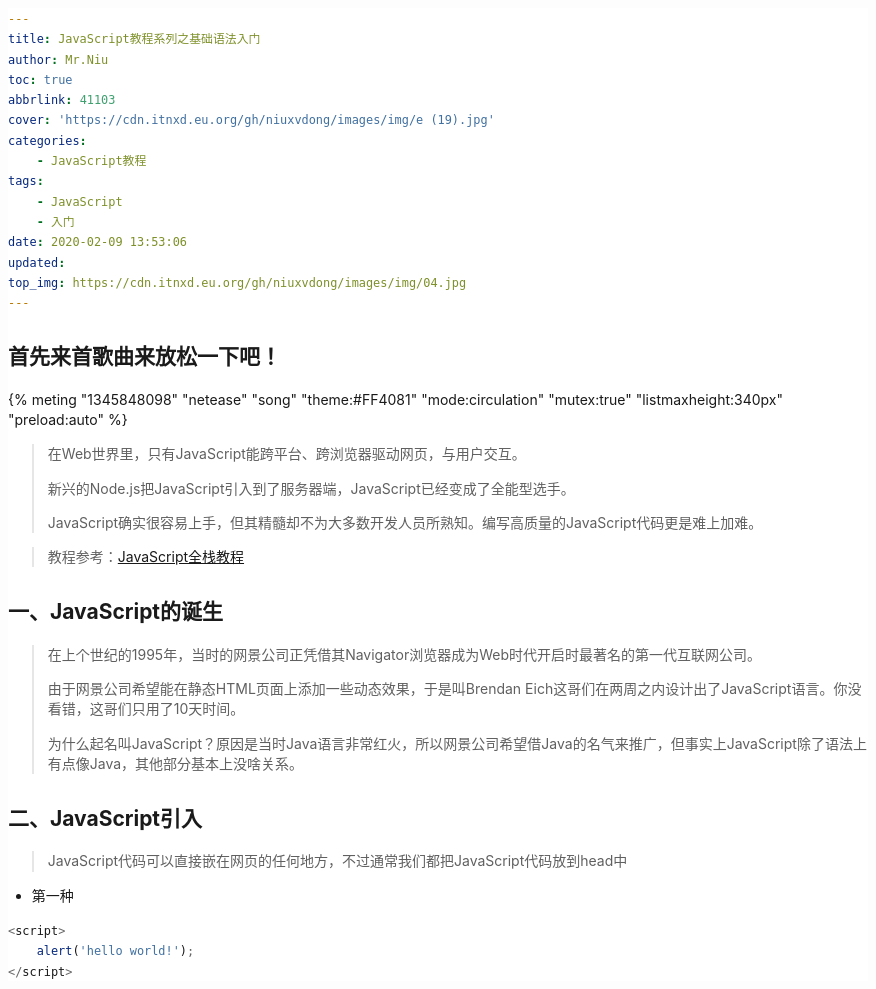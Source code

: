 ```yaml
---
title: JavaScript教程系列之基础语法入门
author: Mr.Niu
toc: true
abbrlink: 41103
cover: 'https://cdn.itnxd.eu.org/gh/niuxvdong/images/img/e (19).jpg'
categories:
	- JavaScript教程
tags:
	- JavaScript
	- 入门
date: 2020-02-09 13:53:06
updated:
top_img: https://cdn.itnxd.eu.org/gh/niuxvdong/images/img/04.jpg
---
```




## 首先来首歌曲来放松一下吧！

{% meting "1345848098" "netease" "song" "theme:#FF4081" "mode:circulation" "mutex:true" "listmaxheight:340px" "preload:auto"  %}

> 在Web世界里，只有JavaScript能跨平台、跨浏览器驱动网页，与用户交互。
>
> 新兴的Node.js把JavaScript引入到了服务器端，JavaScript已经变成了全能型选手。
>
> JavaScript确实很容易上手，但其精髓却不为大多数开发人员所熟知。编写高质量的JavaScript代码更是难上加难。



> 教程参考：[JavaScript全栈教程](https://www.liaoxuefeng.com/wiki/1022910821149312)

## 一、JavaScript的诞生

> 在上个世纪的1995年，当时的网景公司正凭借其Navigator浏览器成为Web时代开启时最著名的第一代互联网公司。
>
> 由于网景公司希望能在静态HTML页面上添加一些动态效果，于是叫Brendan Eich这哥们在两周之内设计出了JavaScript语言。你没看错，这哥们只用了10天时间。
>
> 为什么起名叫JavaScript？原因是当时Java语言非常红火，所以网景公司希望借Java的名气来推广，但事实上JavaScript除了语法上有点像Java，其他部分基本上没啥关系。



## 二、JavaScript引入



> JavaScript代码可以直接嵌在网页的任何地方，不过通常我们都把JavaScript代码放到head中

- 第一种

```javascript
<script>
    alert('hello world!');
</script>
```
